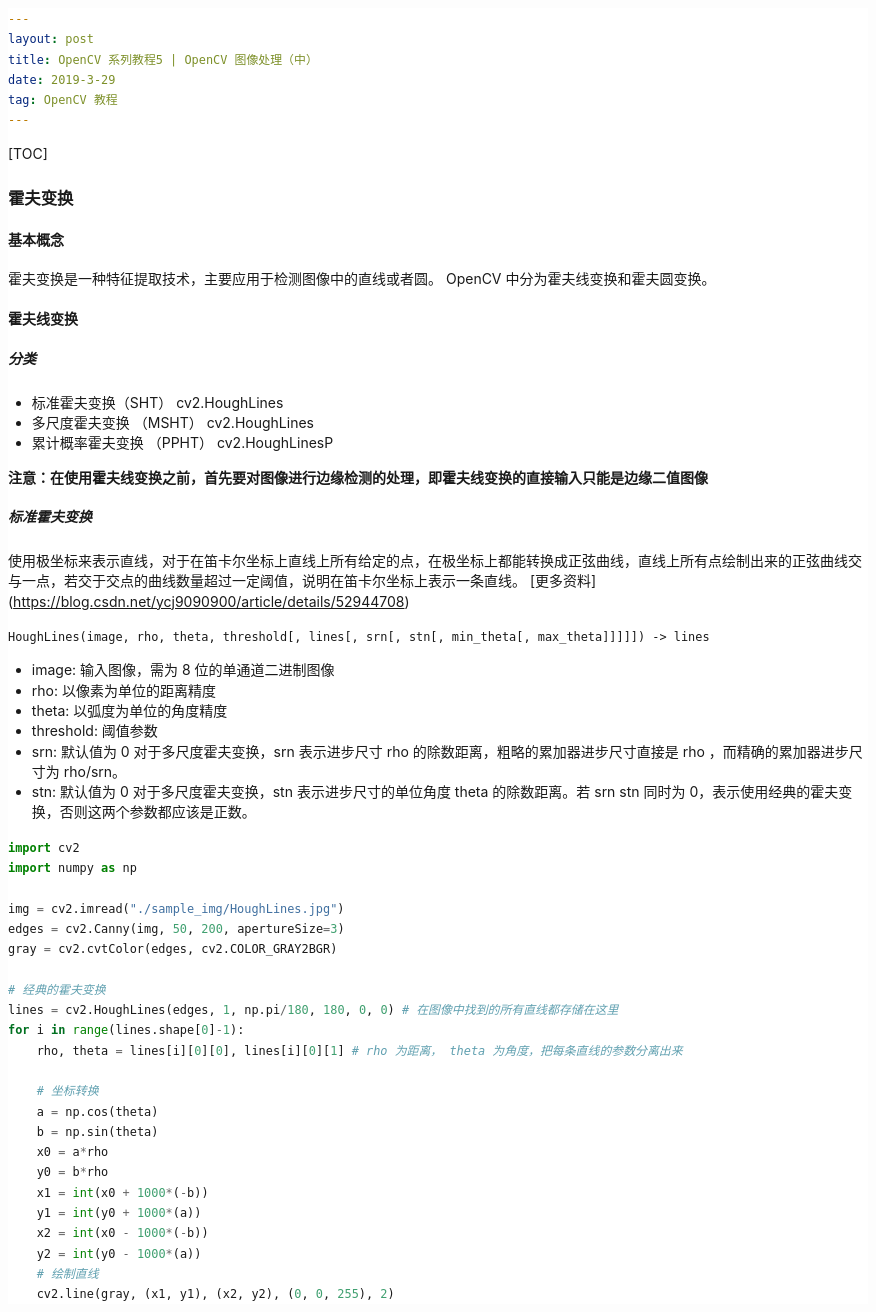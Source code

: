 ```yaml
---
layout: post
title: OpenCV 系列教程5 | OpenCV 图像处理（中）
date: 2019-3-29 
tag: OpenCV 教程
---
```




[TOC]

### 霍夫变换

#### 基本概念
霍夫变换是一种特征提取技术，主要应用于检测图像中的直线或者圆。
OpenCV 中分为霍夫线变换和霍夫圆变换。



#### 霍夫线变换
##### 分类
- 标准霍夫变换（SHT）      cv2.HoughLines
- 多尺度霍夫变换 （MSHT）   cv2.HoughLines
- 累计概率霍夫变换 （PPHT）  cv2.HoughLinesP

**注意：在使用霍夫线变换之前，首先要对图像进行边缘检测的处理，即霍夫线变换的直接输入只能是边缘二值图像**

##### 标准霍夫变换
使用极坐标来表示直线，对于在笛卡尔坐标上直线上所有给定的点，在极坐标上都能转换成正弦曲线，直线上所有点绘制出来的正弦曲线交与一点，若交于交点的曲线数量超过一定阈值，说明在笛卡尔坐标上表示一条直线。 [更多资料] (https://blog.csdn.net/ycj9090900/article/details/52944708)

`HoughLines(image, rho, theta, threshold[, lines[, srn[, stn[, min_theta[, max_theta]]]]]) -> lines`
- image: 输入图像，需为 8 位的单通道二进制图像
- rho: 以像素为单位的距离精度
- theta: 以弧度为单位的角度精度
- threshold: 阈值参数
- srn: 默认值为 0 对于多尺度霍夫变换，srn 表示进步尺寸 rho 的除数距离，粗略的累加器进步尺寸直接是 rho ，而精确的累加器进步尺寸为 rho/srn。
- stn: 默认值为 0 对于多尺度霍夫变换，stn 表示进步尺寸的单位角度 theta 的除数距离。若 srn stn 同时为 0，表示使用经典的霍夫变换，否则这两个参数都应该是正数。


```python
import cv2
import numpy as np

img = cv2.imread("./sample_img/HoughLines.jpg")
edges = cv2.Canny(img, 50, 200, apertureSize=3)
gray = cv2.cvtColor(edges, cv2.COLOR_GRAY2BGR)

# 经典的霍夫变换
lines = cv2.HoughLines(edges, 1, np.pi/180, 180, 0, 0) # 在图像中找到的所有直线都存储在这里
for i in range(lines.shape[0]-1):
    rho, theta = lines[i][0][0], lines[i][0][1] # rho 为距离， theta 为角度，把每条直线的参数分离出来
    
    # 坐标转换
    a = np.cos(theta)
    b = np.sin(theta)
    x0 = a*rho
    y0 = b*rho
    x1 = int(x0 + 1000*(-b))
    y1 = int(y0 + 1000*(a))
    x2 = int(x0 - 1000*(-b))
    y2 = int(y0 - 1000*(a))
    # 绘制直线
    cv2.line(gray, (x1, y1), (x2, y2), (0, 0, 255), 2)
```
